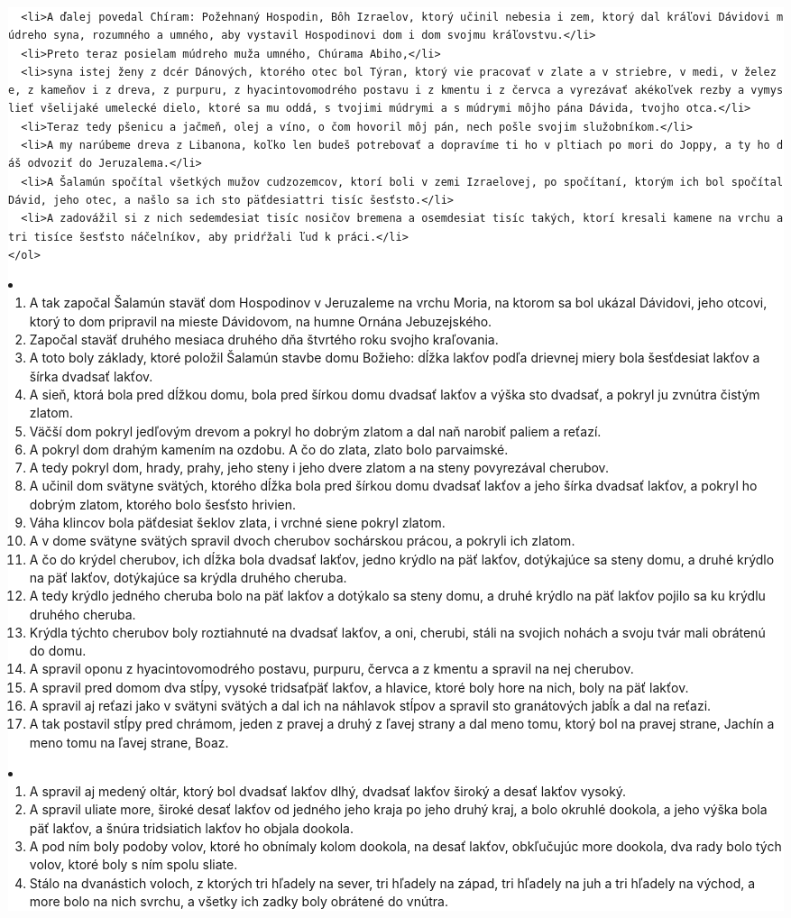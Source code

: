       <li>A ďalej povedal Chíram: Požehnaný Hospodin, Bôh Izraelov, ktorý učinil nebesia i zem, ktorý dal kráľovi Dávidovi múdreho syna, rozumného a umného, aby vystavil Hospodinovi dom i dom svojmu kráľovstvu.</li>
      <li>Preto teraz posielam múdreho muža umného, Chúrama Abiho,</li>
      <li>syna istej ženy z dcér Dánových, ktorého otec bol Týran, ktorý vie pracovať v zlate a v striebre, v medi, v železe, z kameňov i z dreva, z purpuru, z hyacintovomodrého postavu i z kmentu i z červca a vyrezávať akékoľvek rezby a vymyslieť všelijaké umelecké dielo, ktoré sa mu oddá, s tvojimi múdrymi a s múdrymi môjho pána Dávida, tvojho otca.</li>
      <li>Teraz tedy pšenicu a jačmeň, olej a víno, o čom hovoril môj pán, nech pošle svojim služobníkom.</li>
      <li>A my narúbeme dreva z Libanona, koľko len budeš potrebovať a dopravíme ti ho v pltiach po mori do Joppy, a ty ho dáš odvoziť do Jeruzalema.</li>
      <li>A Šalamún spočítal všetkých mužov cudzozemcov, ktorí boli v zemi Izraelovej, po spočítaní, ktorým ich bol spočítal Dávid, jeho otec, a našlo sa ich sto päťdesiattri tisíc šesťsto.</li>
      <li>A zadovážil si z nich sedemdesiat tisíc nosičov bremena a osemdesiat tisíc takých, ktorí kresali kamene na vrchu a tri tisíce šesťsto náčelníkov, aby pridŕžali ľud k práci.</li>
    </ol>
  </li>
  <li>
    <ol>
      <li>A tak započal Šalamún staväť dom Hospodinov v Jeruzaleme na vrchu Moria, na ktorom sa bol ukázal Dávidovi, jeho otcovi, ktorý to dom pripravil na mieste Dávidovom, na humne Ornána Jebuzejského.</li>
      <li>Započal staväť druhého mesiaca druhého dňa štvrtého roku svojho kraľovania.</li>
      <li>A toto boly základy, ktoré položil Šalamún stavbe domu Božieho: dĺžka lakťov podľa drievnej miery bola šesťdesiat lakťov a šírka dvadsať lakťov.</li>
      <li>A sieň, ktorá bola pred dĺžkou domu, bola pred šírkou domu dvadsať lakťov a výška sto dvadsať, a pokryl ju zvnútra čistým zlatom.</li>
      <li>Väčší dom pokryl jedľovým drevom a pokryl ho dobrým zlatom a dal naň narobiť paliem a reťazí.</li>
      <li>A pokryl dom drahým kamením na ozdobu. A čo do zlata, zlato bolo parvaimské.</li>
      <li>A tedy pokryl dom, hrady, prahy, jeho steny i jeho dvere zlatom a na steny povyrezával cherubov.</li>
      <li>A učinil dom svätyne svätých, ktorého dĺžka bola pred šírkou domu dvadsať lakťov a jeho šírka dvadsať lakťov, a pokryl ho dobrým zlatom, ktorého bolo šesťsto hrivien.</li>
      <li>Váha klincov bola päťdesiat šeklov zlata, i vrchné siene pokryl zlatom.</li>
      <li>A v dome svätyne svätých spravil dvoch cherubov sochárskou prácou, a pokryli ich zlatom.</li>
      <li>A čo do krýdel cherubov, ich dĺžka bola dvadsať lakťov, jedno krýdlo na päť lakťov, dotýkajúce sa steny domu, a druhé krýdlo na päť lakťov, dotýkajúce sa krýdla druhého cheruba.</li>
      <li>A tedy krýdlo jedného cheruba bolo na päť lakťov a dotýkalo sa steny domu, a druhé krýdlo na päť lakťov pojilo sa ku krýdlu druhého cheruba.</li>
      <li>Krýdla týchto cherubov boly roztiahnuté na dvadsať lakťov, a oni, cherubi, stáli na svojich nohách a svoju tvár mali obrátenú do domu.</li>
      <li>A spravil oponu z hyacintovomodrého postavu, purpuru, červca a z kmentu a spravil na nej cherubov.</li>
      <li>A spravil pred domom dva stĺpy, vysoké tridsaťpäť lakťov, a hlavice, ktoré boly hore na nich, boly na päť lakťov.</li>
      <li>A spravil aj reťazi jako v svätyni svätých a dal ich na náhlavok stĺpov a spravil sto granátových jabĺk a dal na reťazi.</li>
      <li>A tak postavil stĺpy pred chrámom, jeden z pravej a druhý z ľavej strany a dal meno tomu, ktorý bol na pravej strane, Jachín a meno tomu na ľavej strane, Boaz.</li>
    </ol>
  </li>
  <li>
    <ol>
      <li>A spravil aj medený oltár, ktorý bol dvadsať lakťov dlhý, dvadsať lakťov široký a desať lakťov vysoký.</li>
      <li>A spravil uliate more, široké desať lakťov od jedného jeho kraja po jeho druhý kraj, a bolo okruhlé dookola, a jeho výška bola päť lakťov, a šnúra tridsiatich lakťov ho objala dookola.</li>
      <li>A pod ním boly podoby volov, ktoré ho obnímaly kolom dookola, na desať lakťov, obkľučujúc more dookola, dva rady bolo tých volov, ktoré boly s ním spolu sliate.</li>
      <li>Stálo na dvanástich voloch, z ktorých tri hľadely na sever, tri hľadely na západ, tri hľadely na juh a tri hľadely na východ, a more bolo na nich svrchu, a všetky ich zadky boly obrátené do vnútra.</li>